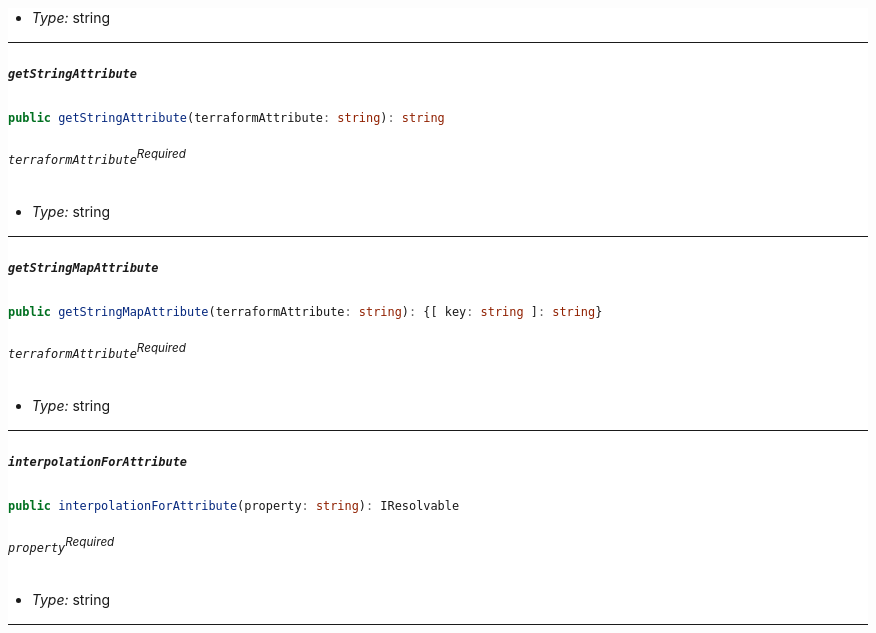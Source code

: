 - *Type:* string

---

##### `getStringAttribute` <a name="getStringAttribute" id="@cdktf/provider-cloudflare.dataCloudflareLoadBalancer.DataCloudflareLoadBalancerAdaptiveRoutingOutputReference.getStringAttribute"></a>

```typescript
public getStringAttribute(terraformAttribute: string): string
```

###### `terraformAttribute`<sup>Required</sup> <a name="terraformAttribute" id="@cdktf/provider-cloudflare.dataCloudflareLoadBalancer.DataCloudflareLoadBalancerAdaptiveRoutingOutputReference.getStringAttribute.parameter.terraformAttribute"></a>

- *Type:* string

---

##### `getStringMapAttribute` <a name="getStringMapAttribute" id="@cdktf/provider-cloudflare.dataCloudflareLoadBalancer.DataCloudflareLoadBalancerAdaptiveRoutingOutputReference.getStringMapAttribute"></a>

```typescript
public getStringMapAttribute(terraformAttribute: string): {[ key: string ]: string}
```

###### `terraformAttribute`<sup>Required</sup> <a name="terraformAttribute" id="@cdktf/provider-cloudflare.dataCloudflareLoadBalancer.DataCloudflareLoadBalancerAdaptiveRoutingOutputReference.getStringMapAttribute.parameter.terraformAttribute"></a>

- *Type:* string

---

##### `interpolationForAttribute` <a name="interpolationForAttribute" id="@cdktf/provider-cloudflare.dataCloudflareLoadBalancer.DataCloudflareLoadBalancerAdaptiveRoutingOutputReference.interpolationForAttribute"></a>

```typescript
public interpolationForAttribute(property: string): IResolvable
```

###### `property`<sup>Required</sup> <a name="property" id="@cdktf/provider-cloudflare.dataCloudflareLoadBalancer.DataCloudflareLoadBalancerAdaptiveRoutingOutputReference.interpolationForAttribute.parameter.property"></a>

- *Type:* string

---